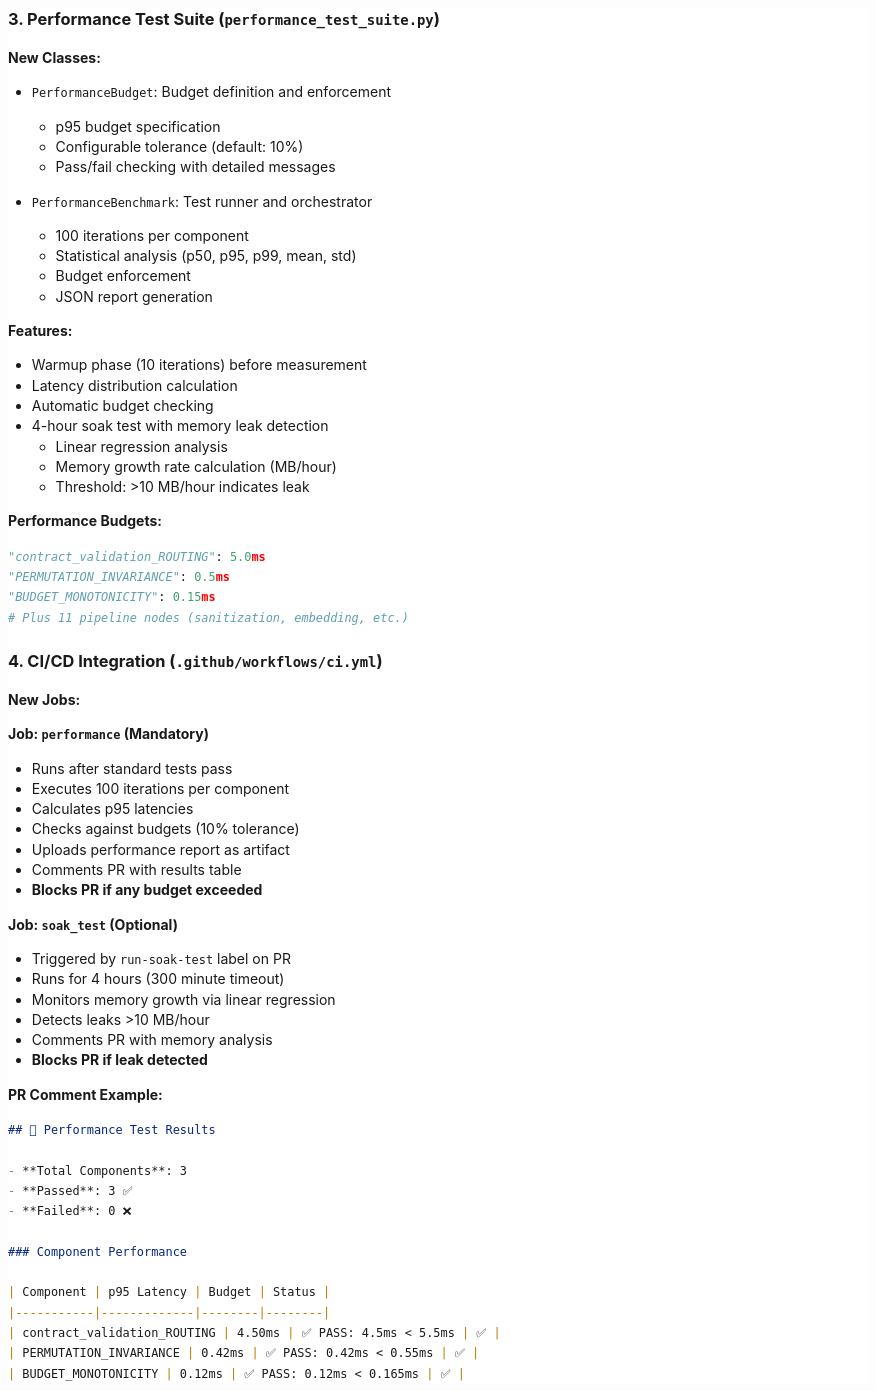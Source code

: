 ### 3. Performance Test Suite (`performance_test_suite.py`)

**New Classes:**
- `PerformanceBudget`: Budget definition and enforcement
  - p95 budget specification
  - Configurable tolerance (default: 10%)
  - Pass/fail checking with detailed messages

- `PerformanceBenchmark`: Test runner and orchestrator
  - 100 iterations per component
  - Statistical analysis (p50, p95, p99, mean, std)
  - Budget enforcement
  - JSON report generation

**Features:**
- Warmup phase (10 iterations) before measurement
- Latency distribution calculation
- Automatic budget checking
- 4-hour soak test with memory leak detection
  - Linear regression analysis
  - Memory growth rate calculation (MB/hour)
  - Threshold: >10 MB/hour indicates leak

**Performance Budgets:**
```python
"contract_validation_ROUTING": 5.0ms
"PERMUTATION_INVARIANCE": 0.5ms
"BUDGET_MONOTONICITY": 0.15ms
# Plus 11 pipeline nodes (sanitization, embedding, etc.)
```

### 4. CI/CD Integration (`.github/workflows/ci.yml`)

**New Jobs:**

**Job: `performance` (Mandatory)**
- Runs after standard tests pass
- Executes 100 iterations per component
- Calculates p95 latencies
- Checks against budgets (10% tolerance)
- Uploads performance report as artifact
- Comments PR with results table
- **Blocks PR if any budget exceeded**

**Job: `soak_test` (Optional)**
- Triggered by `run-soak-test` label on PR
- Runs for 4 hours (300 minute timeout)
- Monitors memory growth via linear regression
- Detects leaks >10 MB/hour
- Comments PR with memory analysis
- **Blocks PR if leak detected**

**PR Comment Example:**
```markdown
## 🚀 Performance Test Results

- **Total Components**: 3
- **Passed**: 3 ✅
- **Failed**: 0 ❌

### Component Performance

| Component | p95 Latency | Budget | Status |
|-----------|-------------|--------|--------|
| contract_validation_ROUTING | 4.50ms | ✅ PASS: 4.5ms < 5.5ms | ✅ |
| PERMUTATION_INVARIANCE | 0.42ms | ✅ PASS: 0.42ms < 0.55ms | ✅ |
| BUDGET_MONOTONICITY | 0.12ms | ✅ PASS: 0.12ms < 0.165ms | ✅ |
```